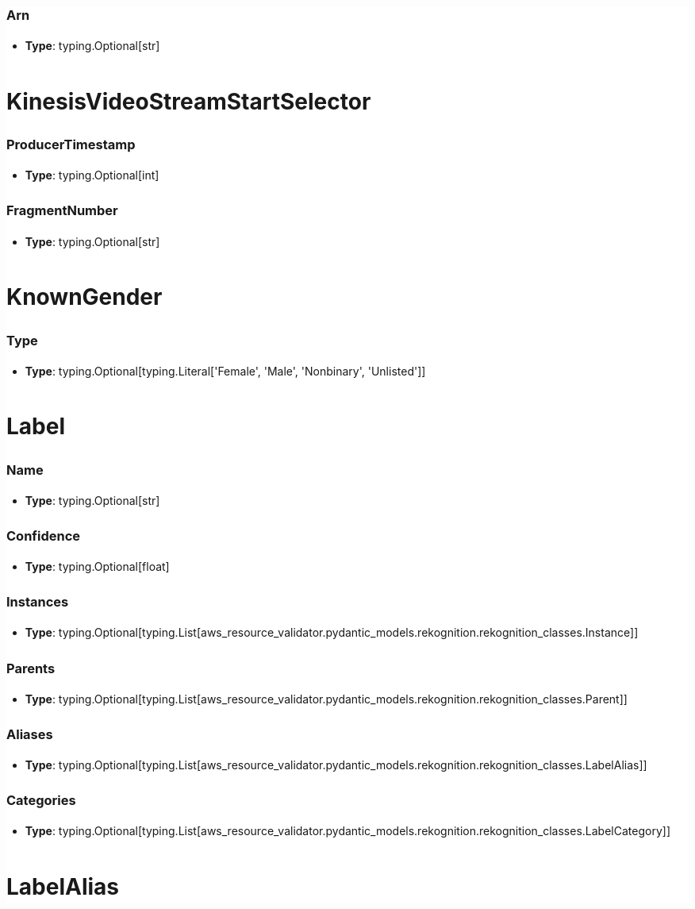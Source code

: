 ### Arn
- **Type**: typing.Optional[str]


# KinesisVideoStreamStartSelector

### ProducerTimestamp
- **Type**: typing.Optional[int]

### FragmentNumber
- **Type**: typing.Optional[str]


# KnownGender

### Type
- **Type**: typing.Optional[typing.Literal['Female', 'Male', 'Nonbinary', 'Unlisted']]


# Label

### Name
- **Type**: typing.Optional[str]

### Confidence
- **Type**: typing.Optional[float]

### Instances
- **Type**: typing.Optional[typing.List[aws_resource_validator.pydantic_models.rekognition.rekognition_classes.Instance]]

### Parents
- **Type**: typing.Optional[typing.List[aws_resource_validator.pydantic_models.rekognition.rekognition_classes.Parent]]

### Aliases
- **Type**: typing.Optional[typing.List[aws_resource_validator.pydantic_models.rekognition.rekognition_classes.LabelAlias]]

### Categories
- **Type**: typing.Optional[typing.List[aws_resource_validator.pydantic_models.rekognition.rekognition_classes.LabelCategory]]


# LabelAlias
